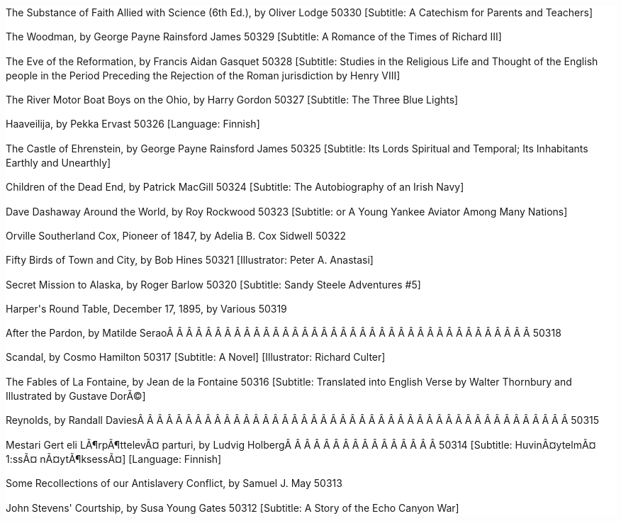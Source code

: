 The Substance of Faith Allied with Science (6th Ed.), by Oliver Lodge    50330
 [Subtitle: A Catechism for Parents and Teachers]

The Woodman, by George Payne Rainsford James                             50329
 [Subtitle: A Romance of the Times of Richard III]

The Eve of the Reformation, by Francis Aidan Gasquet                     50328
 [Subtitle: Studies in the Religious Life and Thought
  of the English people in the Period Preceding the
  Rejection of the Roman jurisdiction by Henry VIII]

The River Motor Boat Boys on the Ohio, by Harry Gordon                   50327
 [Subtitle: The Three Blue Lights]

Haaveilija, by Pekka Ervast                                              50326
 [Language: Finnish]

The Castle of Ehrenstein, by George Payne Rainsford James                50325
 [Subtitle: Its Lords Spiritual and Temporal;
  Its Inhabitants Earthly and Unearthly]

Children of the Dead End, by Patrick MacGill                             50324
 [Subtitle: The Autobiography of an Irish Navy]

Dave Dashaway Around the World, by Roy Rockwood                          50323
 [Subtitle: or A Young Yankee Aviator Among Many Nations]

Orville Southerland Cox, Pioneer of 1847, by Adelia B. Cox Sidwell       50322

Fifty Birds of Town and City, by Bob Hines                               50321
 [Illustrator: Peter A. Anastasi]

Secret Mission to Alaska, by Roger Barlow                                50320
 [Subtitle: Sandy Steele Adventures #5]

Harper's Round Table, December 17, 1895, by Various                      50319

After the Pardon, by Matilde SeraoÂ Â Â Â Â Â Â Â Â Â Â Â Â Â Â Â Â Â Â Â Â Â Â Â Â Â Â Â Â Â Â Â Â Â Â Â Â Â  50318

Scandal, by Cosmo Hamilton                                               50317
 [Subtitle: A Novel]
 [Illustrator: Richard Culter]

The Fables of La Fontaine, by Jean de la Fontaine                        50316
 [Subtitle: Translated into English Verse by Walter Thornbury
  and Illustrated by Gustave DorÃ©]

Reynolds, by Randall DaviesÂ Â Â Â Â Â Â Â Â Â Â Â Â Â Â Â Â Â Â Â Â Â Â Â Â Â Â Â Â Â Â Â Â Â Â Â Â Â Â Â Â Â Â Â Â  50315

Mestari Gert eli LÃ¶rpÃ¶ttelevÃ¤ parturi, by Ludvig HolbergÂ Â Â Â Â Â Â Â Â Â Â Â Â Â Â Â  50314
 [Subtitle: HuvinÃ¤ytelmÃ¤ 1:ssÃ¤ nÃ¤ytÃ¶ksessÃ¤]
 [Language: Finnish]

Some Recollections of our Antislavery Conflict, by Samuel J. May         50313

John Stevens' Courtship, by Susa Young Gates                             50312
 [Subtitle: A Story of the Echo Canyon War]
